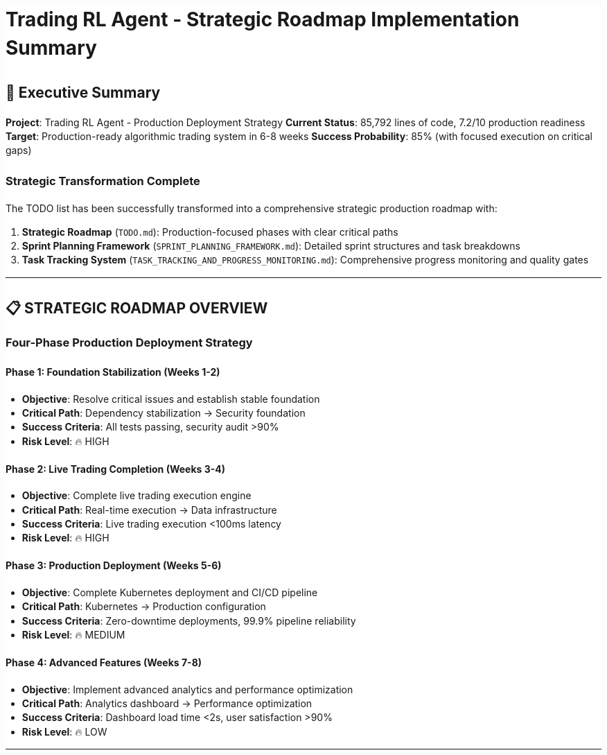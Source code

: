 # Trading RL Agent - Strategic Roadmap Implementation Summary

## 🎯 **Executive Summary**

**Project**: Trading RL Agent - Production Deployment Strategy
**Current Status**: 85,792 lines of code, 7.2/10 production readiness
**Target**: Production-ready algorithmic trading system in 6-8 weeks
**Success Probability**: 85% (with focused execution on critical gaps)

### **Strategic Transformation Complete**

The TODO list has been successfully transformed into a comprehensive strategic production roadmap with:

1. **Strategic Roadmap** (`TODO.md`): Production-focused phases with clear critical paths
2. **Sprint Planning Framework** (`SPRINT_PLANNING_FRAMEWORK.md`): Detailed sprint structures and task breakdowns
3. **Task Tracking System** (`TASK_TRACKING_AND_PROGRESS_MONITORING.md`): Comprehensive progress monitoring and quality gates

---

## 📋 **STRATEGIC ROADMAP OVERVIEW**

### **Four-Phase Production Deployment Strategy**

#### **Phase 1: Foundation Stabilization** (Weeks 1-2)
- **Objective**: Resolve critical issues and establish stable foundation
- **Critical Path**: Dependency stabilization → Security foundation
- **Success Criteria**: All tests passing, security audit >90%
- **Risk Level**: 🔥 HIGH

#### **Phase 2: Live Trading Completion** (Weeks 3-4)
- **Objective**: Complete live trading execution engine
- **Critical Path**: Real-time execution → Data infrastructure
- **Success Criteria**: Live trading execution <100ms latency
- **Risk Level**: 🔥 HIGH

#### **Phase 3: Production Deployment** (Weeks 5-6)
- **Objective**: Complete Kubernetes deployment and CI/CD pipeline
- **Critical Path**: Kubernetes → Production configuration
- **Success Criteria**: Zero-downtime deployments, 99.9% pipeline reliability
- **Risk Level**: 🔥 MEDIUM

#### **Phase 4: Advanced Features** (Weeks 7-8)
- **Objective**: Implement advanced analytics and performance optimization
- **Critical Path**: Analytics dashboard → Performance optimization
- **Success Criteria**: Dashboard load time <2s, user satisfaction >90%
- **Risk Level**: 🔥 LOW

---